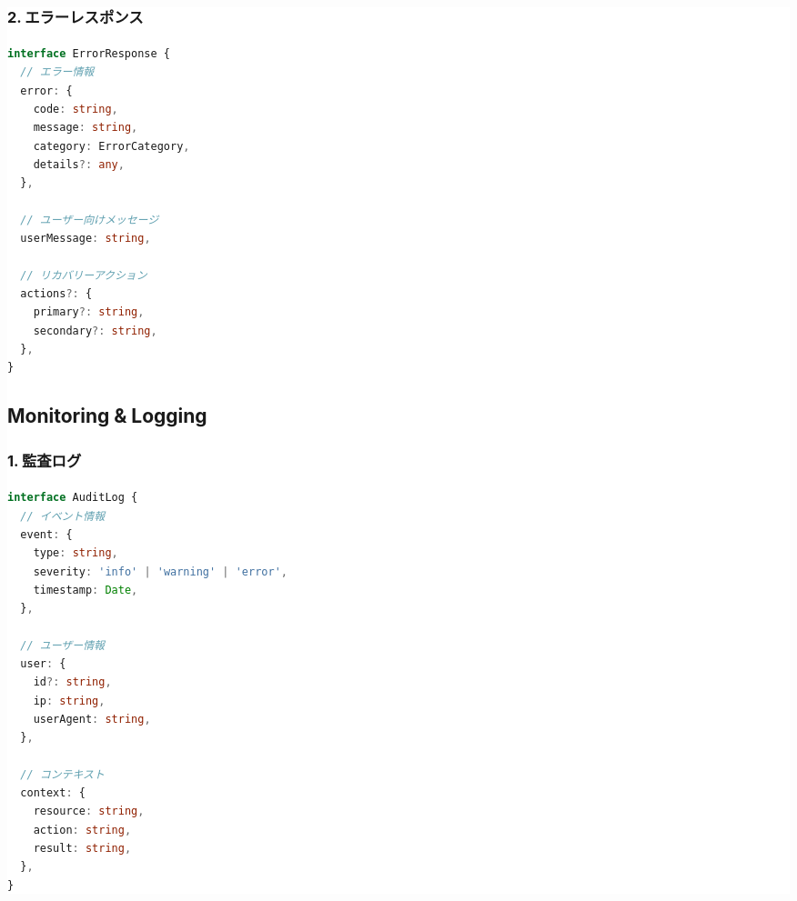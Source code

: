 ### 2. エラーレスポンス

```typescript
interface ErrorResponse {
  // エラー情報
  error: {
    code: string,
    message: string,
    category: ErrorCategory,
    details?: any,
  },
  
  // ユーザー向けメッセージ
  userMessage: string,
  
  // リカバリーアクション
  actions?: {
    primary?: string,
    secondary?: string,
  },
}
```

## Monitoring & Logging

### 1. 監査ログ

```typescript
interface AuditLog {
  // イベント情報
  event: {
    type: string,
    severity: 'info' | 'warning' | 'error',
    timestamp: Date,
  },
  
  // ユーザー情報
  user: {
    id?: string,
    ip: string,
    userAgent: string,
  },
  
  // コンテキスト
  context: {
    resource: string,
    action: string,
    result: string,
  },
}
```
